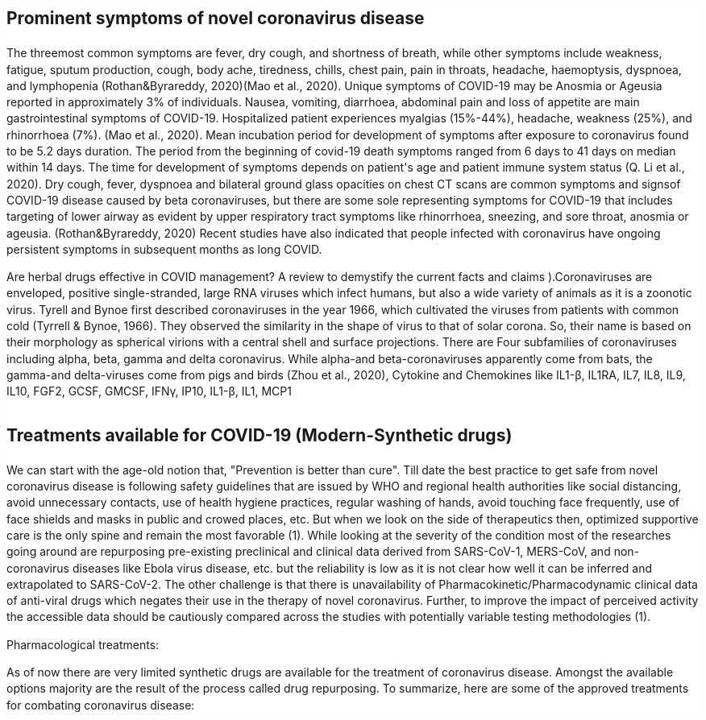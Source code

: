 
## Prominent symptoms of novel coronavirus disease

The threemost common symptoms are fever, dry cough, and shortness of breath, while other symptoms include weakness, fatigue, sputum production, cough, body ache, tiredness, chills, chest pain, pain in throats, headache, haemoptysis, dyspnoea, and lymphopenia (Rothan&Byrareddy, 2020)(Mao et al., 2020). Unique symptoms of COVID-19 may be Anosmia or Ageusia reported in approximately 3% of individuals. Nausea, vomiting, diarrhoea, abdominal pain and loss of appetite are main gastrointestinal symptoms of COVID-19. Hospitalized patient experiences myalgias (15%-44%), headache, weakness (25%), and rhinorrhoea (7%). (Mao et al., 2020). Mean incubation period for development of symptoms after exposure to coronavirus found to be 5.2 days duration. The period from the beginning of covid-19 death symptoms ranged from 6 days to 41 days on median within 14 days. The time for development of symptoms depends on patient's age and patient immune system status (Q. Li et al., 2020). Dry cough, fever, dyspnoea and bilateral ground glass opacities on chest CT scans are common symptoms and signsof COVID-19 disease caused by beta coronaviruses, but there are some sole representing symptoms for COVID-19 that includes targeting of lower airway as evident by upper respiratory tract symptoms like rhinorrhoea, sneezing, and sore throat, anosmia or ageusia. (Rothan&Byrareddy, 2020) Recent studies have also indicated that people infected with coronavirus have ongoing persistent symptoms in subsequent months as long COVID.

Are herbal drugs effective in COVID management? A review to demystify the current facts and claims ).Coronaviruses are enveloped, positive single-stranded, large RNA viruses which infect humans, but also a wide variety of animals as it is a zoonotic virus. Tyrell and Bynoe first described coronaviruses in the year 1966, which cultivated the viruses from patients with common cold (Tyrrell & Bynoe, 1966). They observed the similarity in the shape of virus to that of solar corona. So, their name is based on their morphology as spherical virions with a central shell and surface projections. There are Four subfamilies of coronaviruses including alpha, beta, gamma and delta coronavirus. While alpha-and beta-coronaviruses apparently come from bats, the gamma-and delta-viruses come from pigs and birds (Zhou et al., 2020),  Cytokine and Chemokines like IL1-β, IL1RA, IL7, IL8, IL9, IL10, FGF2,  GCSF, GMCSF, IFNγ, IP10, IL1-β, IL1, MCP1 


## Treatments available for COVID-19 (Modern-Synthetic drugs)

We can start with the age-old notion that, "Prevention is better than cure". Till date the best practice to get safe from novel coronavirus disease is following safety guidelines that are issued by WHO and regional health authorities like social distancing, avoid unnecessary contacts, use of health hygiene practices, regular washing of hands, avoid touching face frequently, use of face shields and masks in public and crowed places, etc. But when we look on the side of therapeutics then, optimized supportive care is the only spine and remain the most favorable (1). While looking at the severity of the condition most of the researches going around are repurposing pre-existing preclinical and clinical data derived from SARS-CoV-1, MERS-CoV, and non-coronavirus diseases like Ebola virus disease, etc. but the reliability is low as it is not clear how well it can be inferred and extrapolated to SARS-CoV-2. The other challenge is that there is unavailability of Pharmacokinetic/Pharmacodynamic clinical data of anti-viral drugs which negates their use in the therapy of novel coronavirus. Further, to improve the impact of perceived activity the accessible data should be cautiously compared across the studies with potentially variable testing methodologies (1).

Pharmacological treatments:

As of now there are very limited synthetic drugs are available for the treatment of coronavirus disease. Amongst the available options majority are the result of the process called drug repurposing. To summarize, here are some of the approved treatments for combating coronavirus disease:
